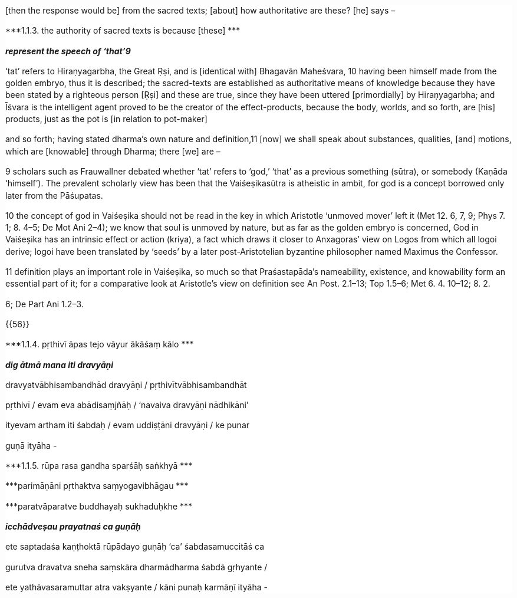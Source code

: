 \[then the response would be\] from the sacred texts; \[about\] how authoritative are these? \[he\] says –

***1.1.3. the authority of sacred texts is because \[these\] ***

***represent the speech of ‘that’9***

‘tat’ refers to Hiraṇyagarbha, the Great Ṛṣi, and is \[identical with\] Bhagavān Maheśvara, 10 having been himself made from the golden embryo, thus it is described; the sacred-texts are established as authoritative means of knowledge because they have been stated by a righteous person \[Ṛṣi\] and these are true, since they have been uttered \[primordially\] by Hiraṇyagarbha; and Īśvara is the intelligent agent proved to be the creator of the effect-products, because the body, worlds, and so forth, are \[his\] products, just as the pot is \[in relation to pot-maker\] 

and so forth; having stated dharma’s own nature and definition,11 \[now\] we shall speak about substances, qualities, \[and\] motions, which are \[knowable\] through Dharma; there \[we\] are –

9 scholars such as Frauwallner debated whether ‘tat’ refers to ‘god,’ ‘that’ as a previous something \(sūtra\), or somebody \(Kaṇāda ‘himself’\). The prevalent scholarly view has been that the Vaiśeṣikasūtra is atheistic in ambit, for god is a concept borrowed only later from the Pāśupatas. 

10 the concept of god in Vaiśeṣika should not be read in the key in which Aristotle ‘unmoved mover’ left it \(Met 12. 6, 7, 9; Phys 7. 1; 8. 4–5; De Mot Ani 2–4\); we know that soul is unmoved by nature, but as far as the golden embryo is concerned, God in Vaiśeṣika has an intrinsic effect or action \(kriya\), a fact which draws it closer to Anxagoras’ view on Logos from which all logoi derive; logoi have been translated by ‘seeds’ by a later post-Aristotelian byzantine philosopher named Maximus the Confessor. 

11 definition plays an important role in Vaiśeṣika, so much so that Praśastapāda’s nameability, existence, and knowability form an essential part of it; for a comparative look at Aristotle’s view on definition see An Post. 2.1–13; Top 1.5–6; Met 6. 4. 10–12; 8. 2. 

6; De Part Ani 1.2–3. 

{{56}}

***1.1.4. pṛthivī āpas tejo vāyur ākāśaṃ kālo ***

***dig ātmā mana iti dravyāṇi***

dravyatvābhisambandhād dravyāṇi / pṛthivītvābhisambandhāt 

pṛthivī / evam eva abādisaṃjñāḥ / ‘navaiva dravyāṇi nādhikāni’ 

ityevam artham iti śabdaḥ / evam uddiṣṭāni dravyāṇi / ke punar 

guṇā ityāha -

***1.1.5. rūpa rasa gandha sparśāḥ saṅkhyā ***

***parimāṇāni pṛthaktva saṃyogavibhāgau ***

***paratvāparatve buddhayaḥ sukhaduḥkhe ***

***icchādveṣau prayatnaś ca guṇāḥ***

ete saptadaśa kaṇṭhoktā rūpādayo guṇāḥ ‘ca’ śabdasamuccitāś ca 

gurutva dravatva sneha saṃskāra dharmādharma śabdā gṛhyante / 

ete yathāvasaramuttar atra vakṣyante / kāni punaḥ karmāṇī ityāha -
